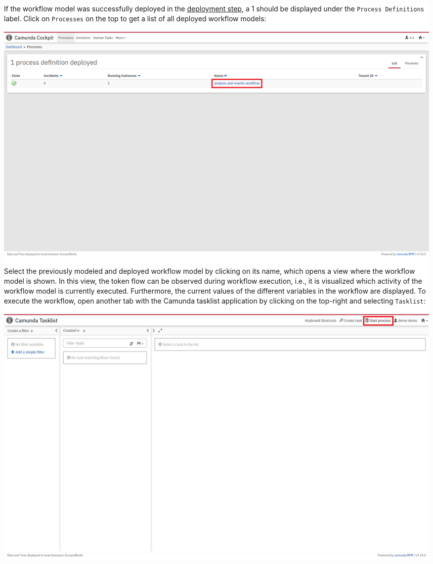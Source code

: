 If the workflow model was successfully deployed in the [deployment step](#deploying-the-required-services), a 1 should be displayed under the ``Process Definitions`` label. 
Click on ``Processes`` on the top to get a list of all deployed workflow models:

![Camunda Cockpit Workflow Overview](./docs/camunda-cockpit-workflow-models.png)

Select the previously modeled and deployed workflow model by clicking on its name, which opens a view where the workflow model is shown. 
In this view, the token flow can be observed during workflow execution, i.e., it is visualized which activity of the workflow model is currently executed. 
Furthermore, the current values of the different variables in the workflow are displayed. 
To execute the workflow, open another tab with the Camunda tasklist application by clicking on the top-right and selecting ``Tasklist``:

![Camunda Tasklist](./docs/camunda-tasklist.png)
